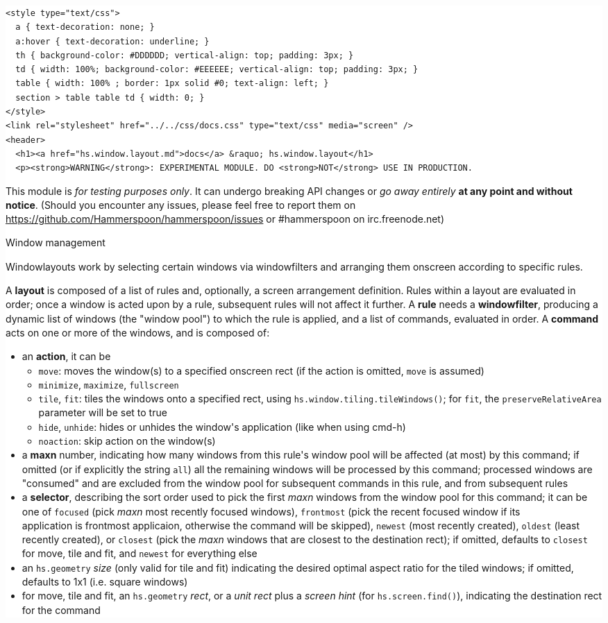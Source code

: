    <style type="text/css">
      a { text-decoration: none; }
      a:hover { text-decoration: underline; }
      th { background-color: #DDDDDD; vertical-align: top; padding: 3px; }
      td { width: 100%; background-color: #EEEEEE; vertical-align: top; padding: 3px; }
      table { width: 100% ; border: 1px solid #0; text-align: left; }
      section > table table td { width: 0; }
    </style>
    <link rel="stylesheet" href="../../css/docs.css" type="text/css" media="screen" />
    <header>
      <h1><a href="hs.window.layout.md">docs</a> &raquo; hs.window.layout</h1>
      <p><strong>WARNING</strong>: EXPERIMENTAL MODULE. DO <strong>NOT</strong> USE IN PRODUCTION.
This module is <em>for testing purposes only</em>. It can undergo breaking API changes or <em>go away entirely</em> <strong>at any point and without notice</strong>.
(Should you encounter any issues, please feel free to report them on <a href="https://github.com/Hammerspoon/hammerspoon/issues">https://github.com/Hammerspoon/hammerspoon/issues</a>
or #hammerspoon on irc.freenode.net)</p>
<p>Window management</p>
<p>Windowlayouts work by selecting certain windows via windowfilters and arranging them onscreen according to specific rules.</p>
<p>A <strong>layout</strong> is composed of a list of rules and, optionally, a screen arrangement definition.
Rules within a layout are evaluated in order; once a window is acted upon by a rule, subsequent rules will not affect it further.
A <strong>rule</strong> needs a <strong>windowfilter</strong>, producing a dynamic list of windows (the "window pool") to which the rule is applied,
and a list of commands, evaluated in order.
A <strong>command</strong> acts on one or more of the windows, and is composed of:</p>
<ul>
<li>an <strong>action</strong>, it can be<ul>
<li><code>move</code>: moves the window(s) to a specified onscreen rect (if the action is omitted, <code>move</code> is assumed)</li>
<li><code>minimize</code>, <code>maximize</code>, <code>fullscreen</code></li>
<li><code>tile</code>, <code>fit</code>: tiles the windows onto a specified rect, using <code>hs.window.tiling.tileWindows()</code>; for <code>fit</code>, the
<code>preserveRelativeArea</code> parameter will be set to true</li>
<li><code>hide</code>, <code>unhide</code>: hides or unhides the window's application (like when using cmd-h)</li>
<li><code>noaction</code>: skip action on the window(s)</li>
</ul>
</li>
<li>a <strong>maxn</strong> number, indicating how many windows from this rule's window pool will be affected (at most) by this command;
if omitted (or if explicitly the string <code>all</code>) all the remaining windows will be processed by this command; processed
windows are "consumed" and are excluded from the window pool for subsequent commands in this rule, and from subsequent rules</li>
<li>a <strong>selector</strong>, describing the sort order used to pick the first <em>maxn</em> windows from the window pool for this command;
it can be one of <code>focused</code> (pick <em>maxn</em> most recently focused windows), <code>frontmost</code> (pick the recent focused window if its<br>
application is frontmost applicaion, otherwise the command will be skipped), <code>newest</code> (most recently created), <code>oldest</code>
(least recently created), or <code>closest</code> (pick the <em>maxn</em> windows that are closest to the destination rect); if omitted,
defaults to <code>closest</code> for move, tile and fit, and <code>newest</code> for everything else</li>
<li>an <code>hs.geometry</code> <em>size</em> (only valid for tile and fit) indicating the desired optimal aspect ratio for the tiled windows;
if omitted, defaults to 1x1 (i.e. square windows)</li>
<li>for move, tile and fit, an <code>hs.geometry</code> <em>rect</em>, or a <em>unit rect</em> plus a <em>screen hint</em> (for <code>hs.screen.find()</code>),
indicating the destination rect for the command</li>